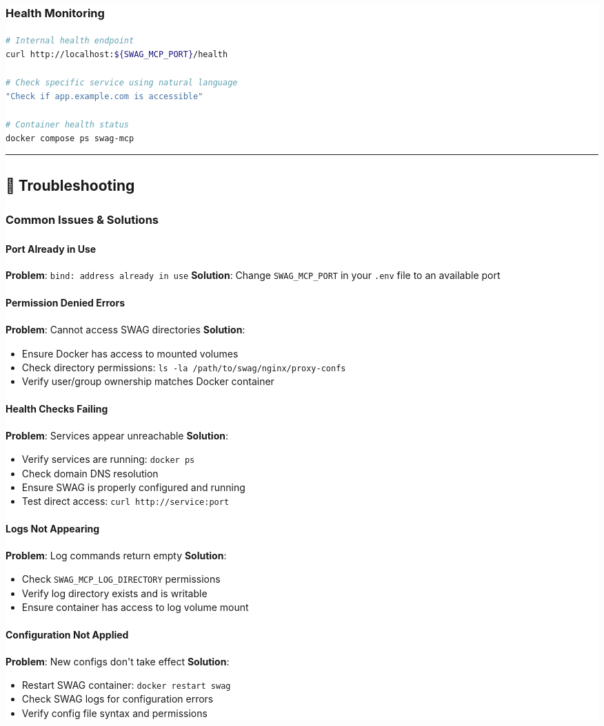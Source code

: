 ### Health Monitoring

```bash
# Internal health endpoint
curl http://localhost:${SWAG_MCP_PORT}/health

# Check specific service using natural language
"Check if app.example.com is accessible"

# Container health status
docker compose ps swag-mcp
```

---

## 🔧 Troubleshooting

### Common Issues & Solutions

#### Port Already in Use
**Problem**: `bind: address already in use`
**Solution**: Change `SWAG_MCP_PORT` in your `.env` file to an available port

#### Permission Denied Errors
**Problem**: Cannot access SWAG directories
**Solution**:
- Ensure Docker has access to mounted volumes
- Check directory permissions: `ls -la /path/to/swag/nginx/proxy-confs`
- Verify user/group ownership matches Docker container

#### Health Checks Failing
**Problem**: Services appear unreachable
**Solution**:
- Verify services are running: `docker ps`
- Check domain DNS resolution
- Ensure SWAG is properly configured and running
- Test direct access: `curl http://service:port`

#### Logs Not Appearing
**Problem**: Log commands return empty
**Solution**:
- Check `SWAG_MCP_LOG_DIRECTORY` permissions
- Verify log directory exists and is writable
- Ensure container has access to log volume mount

#### Configuration Not Applied
**Problem**: New configs don't take effect
**Solution**:
- Restart SWAG container: `docker restart swag`
- Check SWAG logs for configuration errors
- Verify config file syntax and permissions
